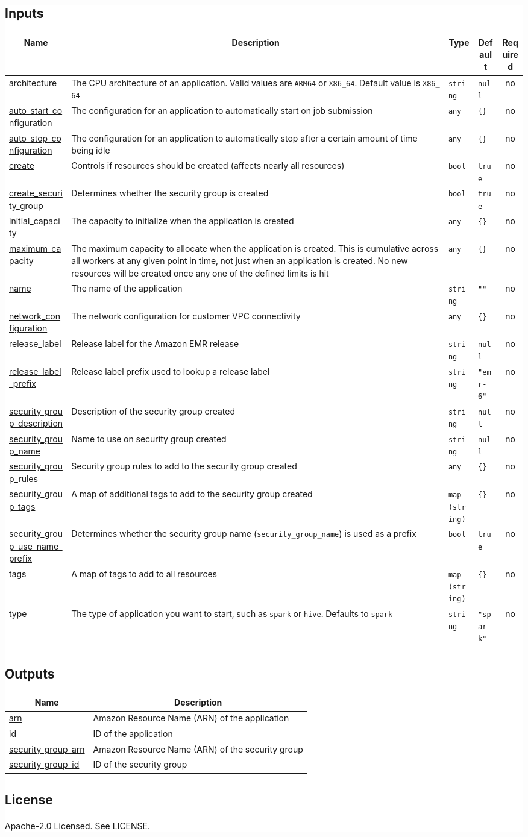 ## Inputs

| Name | Description | Type | Default | Required |
|------|-------------|------|---------|:--------:|
| <a name="input_architecture"></a> [architecture](#input\_architecture) | The CPU architecture of an application. Valid values are `ARM64` or `X86_64`. Default value is `X86_64` | `string` | `null` | no |
| <a name="input_auto_start_configuration"></a> [auto\_start\_configuration](#input\_auto\_start\_configuration) | The configuration for an application to automatically start on job submission | `any` | `{}` | no |
| <a name="input_auto_stop_configuration"></a> [auto\_stop\_configuration](#input\_auto\_stop\_configuration) | The configuration for an application to automatically stop after a certain amount of time being idle | `any` | `{}` | no |
| <a name="input_create"></a> [create](#input\_create) | Controls if resources should be created (affects nearly all resources) | `bool` | `true` | no |
| <a name="input_create_security_group"></a> [create\_security\_group](#input\_create\_security\_group) | Determines whether the security group is created | `bool` | `true` | no |
| <a name="input_initial_capacity"></a> [initial\_capacity](#input\_initial\_capacity) | The capacity to initialize when the application is created | `any` | `{}` | no |
| <a name="input_maximum_capacity"></a> [maximum\_capacity](#input\_maximum\_capacity) | The maximum capacity to allocate when the application is created. This is cumulative across all workers at any given point in time, not just when an application is created. No new resources will be created once any one of the defined limits is hit | `any` | `{}` | no |
| <a name="input_name"></a> [name](#input\_name) | The name of the application | `string` | `""` | no |
| <a name="input_network_configuration"></a> [network\_configuration](#input\_network\_configuration) | The network configuration for customer VPC connectivity | `any` | `{}` | no |
| <a name="input_release_label"></a> [release\_label](#input\_release\_label) | Release label for the Amazon EMR release | `string` | `null` | no |
| <a name="input_release_label_prefix"></a> [release\_label\_prefix](#input\_release\_label\_prefix) | Release label prefix used to lookup a release label | `string` | `"emr-6"` | no |
| <a name="input_security_group_description"></a> [security\_group\_description](#input\_security\_group\_description) | Description of the security group created | `string` | `null` | no |
| <a name="input_security_group_name"></a> [security\_group\_name](#input\_security\_group\_name) | Name to use on security group created | `string` | `null` | no |
| <a name="input_security_group_rules"></a> [security\_group\_rules](#input\_security\_group\_rules) | Security group rules to add to the security group created | `any` | `{}` | no |
| <a name="input_security_group_tags"></a> [security\_group\_tags](#input\_security\_group\_tags) | A map of additional tags to add to the security group created | `map(string)` | `{}` | no |
| <a name="input_security_group_use_name_prefix"></a> [security\_group\_use\_name\_prefix](#input\_security\_group\_use\_name\_prefix) | Determines whether the security group name (`security_group_name`) is used as a prefix | `bool` | `true` | no |
| <a name="input_tags"></a> [tags](#input\_tags) | A map of tags to add to all resources | `map(string)` | `{}` | no |
| <a name="input_type"></a> [type](#input\_type) | The type of application you want to start, such as `spark` or `hive`. Defaults to `spark` | `string` | `"spark"` | no |

## Outputs

| Name | Description |
|------|-------------|
| <a name="output_arn"></a> [arn](#output\_arn) | Amazon Resource Name (ARN) of the application |
| <a name="output_id"></a> [id](#output\_id) | ID of the application |
| <a name="output_security_group_arn"></a> [security\_group\_arn](#output\_security\_group\_arn) | Amazon Resource Name (ARN) of the security group |
| <a name="output_security_group_id"></a> [security\_group\_id](#output\_security\_group\_id) | ID of the security group |


## License

Apache-2.0 Licensed. See [LICENSE](https://github.com/terraform-aws-modules/terraform-aws-emr/blob/master/LICENSE).
